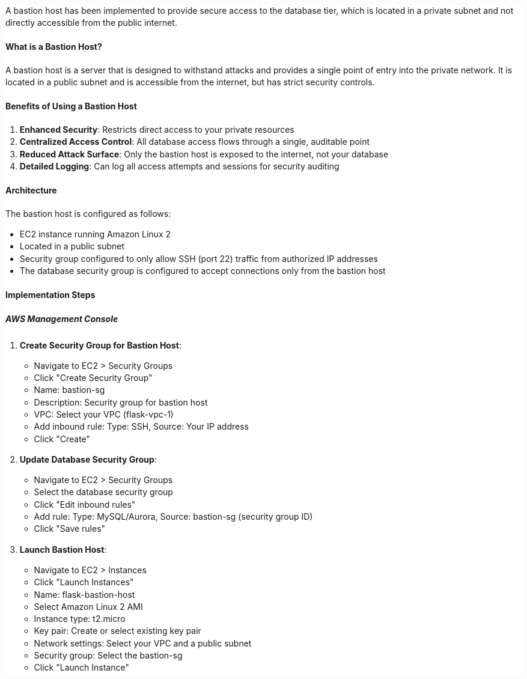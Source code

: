A bastion host has been implemented to provide secure access to the database tier, which is located in a private subnet and not directly accessible from the public internet.

#### What is a Bastion Host?

A bastion host is a server that is designed to withstand attacks and provides a single point of entry into the private network. It is located in a public subnet and is accessible from the internet, but has strict security controls.

#### Benefits of Using a Bastion Host

1. **Enhanced Security**: Restricts direct access to your private resources
2. **Centralized Access Control**: All database access flows through a single, auditable point
3. **Reduced Attack Surface**: Only the bastion host is exposed to the internet, not your database
4. **Detailed Logging**: Can log all access attempts and sessions for security auditing

#### Architecture

The bastion host is configured as follows:
- EC2 instance running Amazon Linux 2
- Located in a public subnet
- Security group configured to only allow SSH (port 22) traffic from authorized IP addresses
- The database security group is configured to accept connections only from the bastion host

#### Implementation Steps

##### AWS Management Console

1. **Create Security Group for Bastion Host**:
   - Navigate to EC2 > Security Groups
   - Click "Create Security Group"
   - Name: bastion-sg
   - Description: Security group for bastion host
   - VPC: Select your VPC (flask-vpc-1)
   - Add inbound rule: Type: SSH, Source: Your IP address
   - Click "Create"

2. **Update Database Security Group**:
   - Navigate to EC2 > Security Groups
   - Select the database security group
   - Click "Edit inbound rules"
   - Add rule: Type: MySQL/Aurora, Source: bastion-sg (security group ID)
   - Click "Save rules"

3. **Launch Bastion Host**:
   - Navigate to EC2 > Instances
   - Click "Launch Instances"
   - Name: flask-bastion-host
   - Select Amazon Linux 2 AMI
   - Instance type: t2.micro
   - Key pair: Create or select existing key pair
   - Network settings: Select your VPC and a public subnet
   - Security group: Select the bastion-sg
   - Click "Launch Instance"

